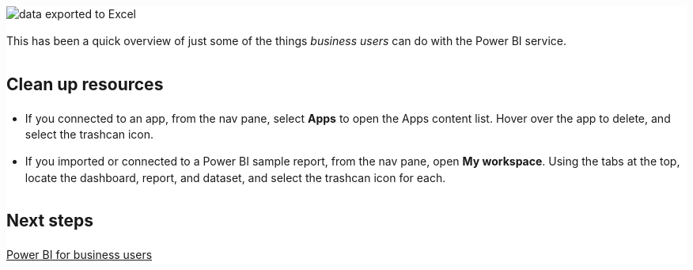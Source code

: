 ![data exported to Excel](./media/end-user-reading-view/power-bi-export-powerpoint.png)



This has been a quick overview of just some of the things *business users* can do with the Power BI service.  

## Clean up resources
- If you connected to an app, from the nav pane, select **Apps** to open the Apps content list. Hover over the app to delete, and select the trashcan icon.

- If you imported or connected to a Power BI sample report, from the nav pane, open **My workspace**. Using the tabs at the top, locate the dashboard, report, and dataset, and select the trashcan icon for each.

## Next steps
[Power BI for business users](end-user-consumer.md)
